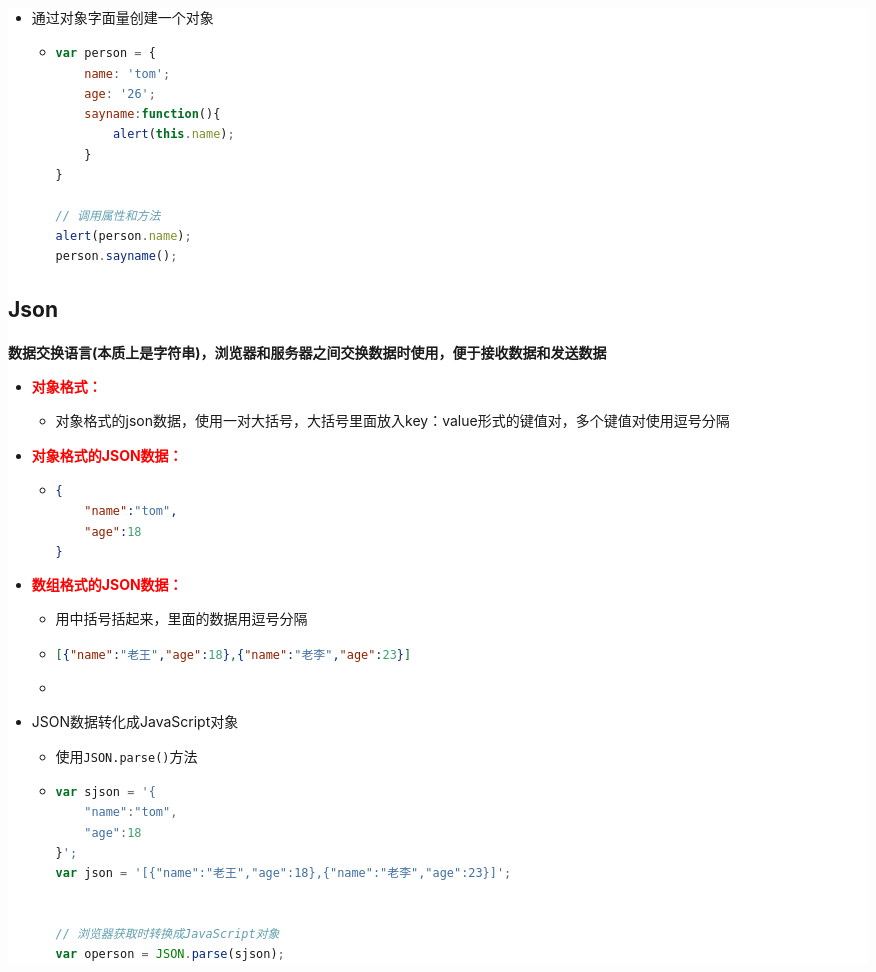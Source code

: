 - 通过对象字面量创建一个对象

  - ```javascript
    var person = {
        name: 'tom';
        age: '26';
        sayname:function(){
            alert(this.name);
        }   
    }
    
    // 调用属性和方法
    alert(person.name);
    person.sayname();
    ```

## Json

**数据交换语言(本质上是字符串)，浏览器和服务器之间交换数据时使用，便于接收数据和发送数据**

- <strong style='color:Red'>对象格式：</strong>

  - 对象格式的json数据，使用一对大括号，大括号里面放入key：value形式的键值对，多个键值对使用逗号分隔

- <strong style='color:Red'>对象格式的JSON数据：</strong>

  - ```json
    {
        "name":"tom",
        "age":18
    }
    ```

- <strong style='color:Red'>数组格式的JSON数据：</strong>

  - 用中括号括起来，里面的数据用逗号分隔

  - ```json
    [{"name":"老王","age":18},{"name":"老李","age":23}]
    ```

  - 

- JSON数据转化成JavaScript对象

  - 使用`JSON.parse()`方法

  - ```javascript
    var sjson = '{
        "name":"tom",
        "age":18
    }';
    var json = '[{"name":"老王","age":18},{"name":"老李","age":23}]';
    
    
    // 浏览器获取时转换成JavaScript对象
    var operson = JSON.parse(sjson);
    